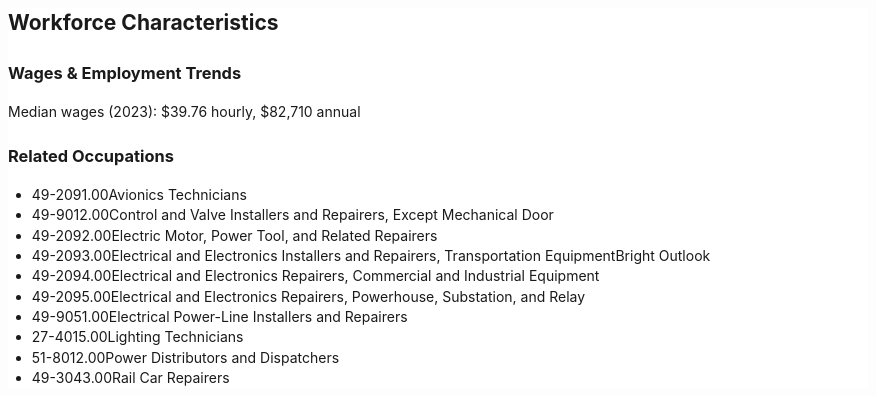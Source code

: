 ## Workforce Characteristics
### Wages & Employment Trends
Median wages (2023): $39.76 hourly, $82,710 annual

### Related Occupations
- 49-2091.00Avionics Technicians
- 49-9012.00Control and Valve Installers and Repairers, Except Mechanical Door
- 49-2092.00Electric Motor, Power Tool, and Related Repairers
- 49-2093.00Electrical and Electronics Installers and Repairers, Transportation EquipmentBright Outlook
- 49-2094.00Electrical and Electronics Repairers, Commercial and Industrial Equipment
- 49-2095.00Electrical and Electronics Repairers, Powerhouse, Substation, and Relay
- 49-9051.00Electrical Power-Line Installers and Repairers
- 27-4015.00Lighting Technicians
- 51-8012.00Power Distributors and Dispatchers
- 49-3043.00Rail Car Repairers